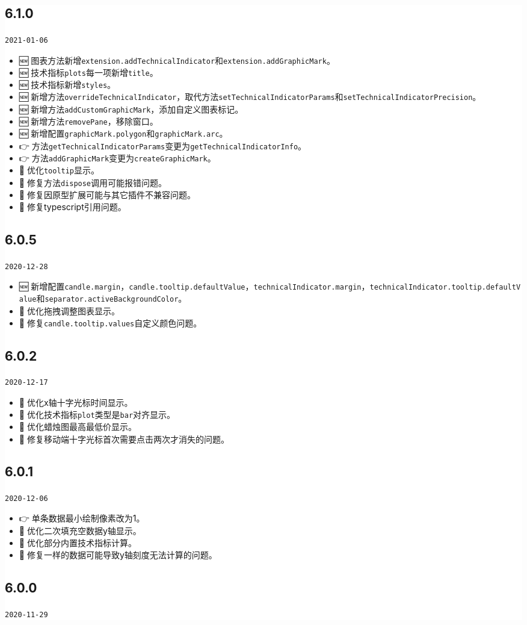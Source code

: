## 6.1.0
`2021-01-06`

- 🆕 图表方法新增`extension.addTechnicalIndicator`和`extension.addGraphicMark`。
- 🆕 技术指标`plots`每一项新增`title`。
- 🆕 技术指标新增`styles`。
- 🆕 新增方法`overrideTechnicalIndicator`，取代方法`setTechnicalIndicatorParams`和`setTechnicalIndicatorPrecision`。
- 🆕 新增方法`addCustomGraphicMark`，添加自定义图表标记。
- 🆕 新增方法`removePane`，移除窗口。
- 🆕 新增配置`graphicMark.polygon`和`graphicMark.arc`。
- 👉 方法`getTechnicalIndicatorParams`变更为`getTechnicalIndicatorInfo`。
- 👉 方法`addGraphicMark`变更为`createGraphicMark`。
- 💄 优化`tooltip`显示。
- 🐞 修复方法`dispose`调用可能报错问题。
- 🐞 修复因原型扩展可能与其它插件不兼容问题。
- 🐞 修复typescript引用问题。



## 6.0.5
`2020-12-28`

- 🆕 新增配置`candle.margin`，`candle.tooltip.defaultValue`，`technicalIndicator.margin`，`technicalIndicator.tooltip.defaultValue`和`separator.activeBackgroundColor`。
- 💄 优化拖拽调整图表显示。
- 🐞 修复`candle.tooltip.values`自定义颜色问题。



## 6.0.2
`2020-12-17`

- 💄 优化x轴十字光标时间显示。
- 💄 优化技术指标`plot`类型是`bar`对齐显示。
- 💄 优化蜡烛图最高最低价显示。
- 🐞 修复移动端十字光标首次需要点击两次才消失的问题。



## 6.0.1
`2020-12-06`

- 👉 单条数据最小绘制像素改为1。
- 💄 优化二次填充空数据y轴显示。
- 💄 优化部分内置技术指标计算。
- 🐞 修复一样的数据可能导致y轴刻度无法计算的问题。



## 6.0.0
`2020-11-29`
